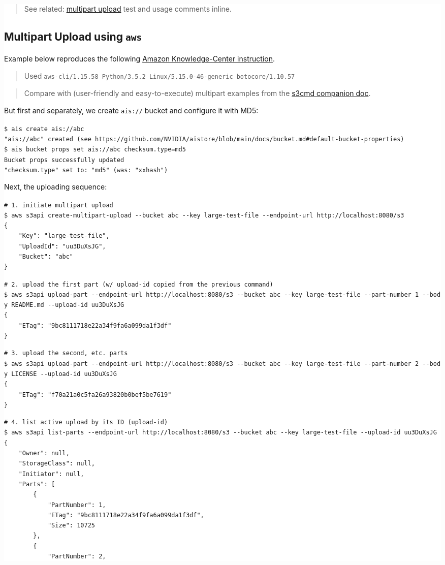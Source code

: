 > See related: [multipart upload](https://github.com/NVIDIA/aistore/blob/main/ais/test/scripts/s3-mpt-large-files.sh) test and usage comments inline.

## Multipart Upload using `aws`

Example below reproduces the following [Amazon Knowledge-Center instruction](https://aws.amazon.com/premiumsupport/knowledge-center/s3-multipart-upload-cli/).

> Used `aws-cli/1.15.58 Python/3.5.2 Linux/5.15.0-46-generic botocore/1.10.57`

> Compare with (user-friendly and easy-to-execute) multipart examples from the [s3cmd companion doc](/docs/s3cmd.md).

But first and separately, we create `ais://` bucket and configure it with MD5:

```console
$ ais create ais://abc
"ais://abc" created (see https://github.com/NVIDIA/aistore/blob/main/docs/bucket.md#default-bucket-properties)
$ ais bucket props set ais://abc checksum.type=md5
Bucket props successfully updated
"checksum.type" set to: "md5" (was: "xxhash")
```

Next, the uploading sequence:

```console
# 1. initiate multipart upload
$ aws s3api create-multipart-upload --bucket abc --key large-test-file --endpoint-url http://localhost:8080/s3                                   {
    "Key": "large-test-file",
    "UploadId": "uu3DuXsJG",
    "Bucket": "abc"
}
```

```console
# 2. upload the first part (w/ upload-id copied from the previous command)
$ aws s3api upload-part --endpoint-url http://localhost:8080/s3 --bucket abc --key large-test-file --part-number 1 --body README.md --upload-id uu3DuXsJG
{
    "ETag": "9bc8111718e22a34f9fa6a099da1f3df"
}
```

```console
# 3. upload the second, etc. parts
$ aws s3api upload-part --endpoint-url http://localhost:8080/s3 --bucket abc --key large-test-file --part-number 2 --body LICENSE --upload-id uu3DuXsJG
{
    "ETag": "f70a21a0c5fa26a93820b0bef5be7619"
}
```

```console
# 4. list active upload by its ID (upload-id)
$ aws s3api list-parts --endpoint-url http://localhost:8080/s3 --bucket abc --key large-test-file --upload-id uu3DuXsJG                          {
    "Owner": null,
    "StorageClass": null,
    "Initiator": null,
    "Parts": [
        {
            "PartNumber": 1,
            "ETag": "9bc8111718e22a34f9fa6a099da1f3df",
            "Size": 10725
        },
        {
            "PartNumber": 2,
```